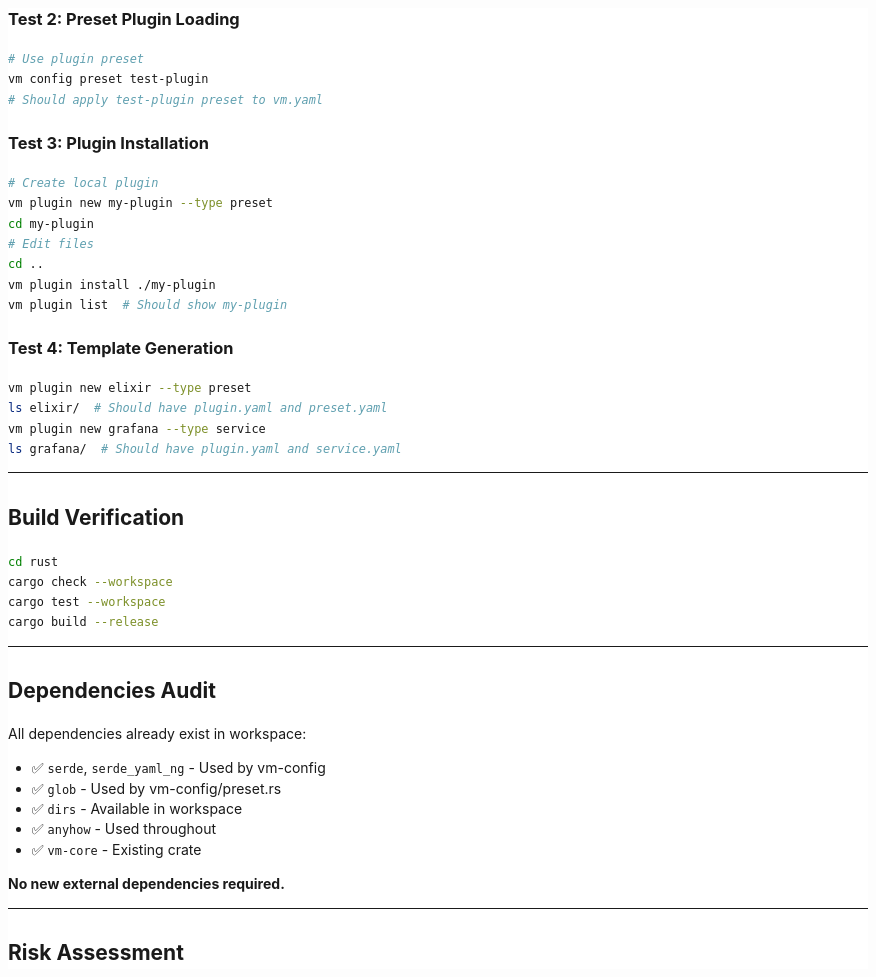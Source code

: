 ### Test 2: Preset Plugin Loading
```bash
# Use plugin preset
vm config preset test-plugin
# Should apply test-plugin preset to vm.yaml
```

### Test 3: Plugin Installation
```bash
# Create local plugin
vm plugin new my-plugin --type preset
cd my-plugin
# Edit files
cd ..
vm plugin install ./my-plugin
vm plugin list  # Should show my-plugin
```

### Test 4: Template Generation
```bash
vm plugin new elixir --type preset
ls elixir/  # Should have plugin.yaml and preset.yaml
vm plugin new grafana --type service
ls grafana/  # Should have plugin.yaml and service.yaml
```

---

## Build Verification

```bash
cd rust
cargo check --workspace
cargo test --workspace
cargo build --release
```

---

## Dependencies Audit

All dependencies already exist in workspace:
- ✅ `serde`, `serde_yaml_ng` - Used by vm-config
- ✅ `glob` - Used by vm-config/preset.rs
- ✅ `dirs` - Available in workspace
- ✅ `anyhow` - Used throughout
- ✅ `vm-core` - Existing crate

**No new external dependencies required.**

---

## Risk Assessment
